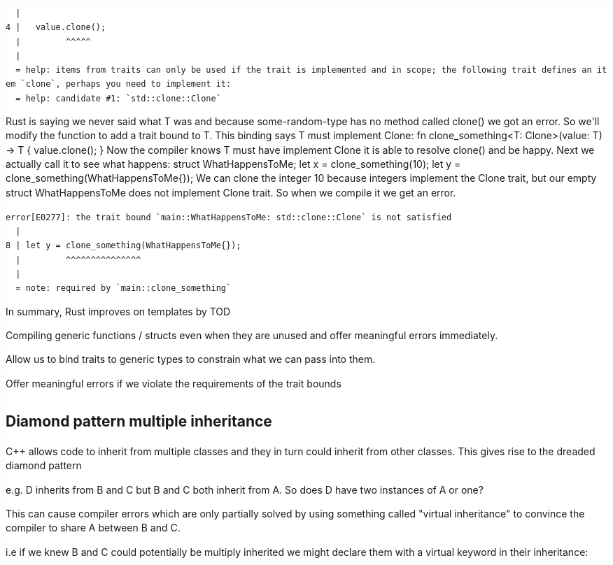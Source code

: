 ```
  |
4 |   value.clone();
  |         ^^^^^
  |
  = help: items from traits can only be used if the trait is implemented and in scope; the following trait defines an item `clone`, perhaps you need to implement it:
  = help: candidate #1: `std::clone::Clone`
```

Rust is saying we never said what T was and because some-random-type has no method called clone() we got an error.
So we'll modify the function to add a trait bound to T. This binding says T must implement Clone:
fn clone_something<T: Clone>(value: T) -> T {
  value.clone();
}
Now the compiler knows T must have implement Clone it is able to resolve clone() and be happy.
Next we actually call it to see what happens:
struct WhatHappensToMe;
let x = clone_something(10);
let y = clone_something(WhatHappensToMe{});
We can clone the integer 10 because integers implement the Clone trait, but our empty struct WhatHappensToMe does not implement Clone trait. So when we compile it we get an error.

```
error[E0277]: the trait bound `main::WhatHappensToMe: std::clone::Clone` is not satisfied
  |
8 | let y = clone_something(WhatHappensToMe{});
  |         ^^^^^^^^^^^^^^^
  |
  = note: required by `main::clone_something`
```

In summary, Rust improves on templates by TOD

Compiling generic functions / structs even when they are unused and offer meaningful errors immediately.

Allow us to bind traits to generic types to constrain what we can pass into them.

Offer meaningful errors if we violate the requirements of the trait bounds

## Diamond pattern multiple inheritance

C++ allows code to inherit from multiple classes and they in turn could inherit from other classes. This gives rise to the dreaded diamond pattern

e.g. D inherits from B and C but B and C both inherit from A. So does D have two instances of A or one?

This can cause compiler errors which are only partially solved by using something called "virtual inheritance" to convince the compiler to share A between B and C.

i.e if we knew B and C could potentially be multiply inherited we might declare them with a virtual keyword in their inheritance:
